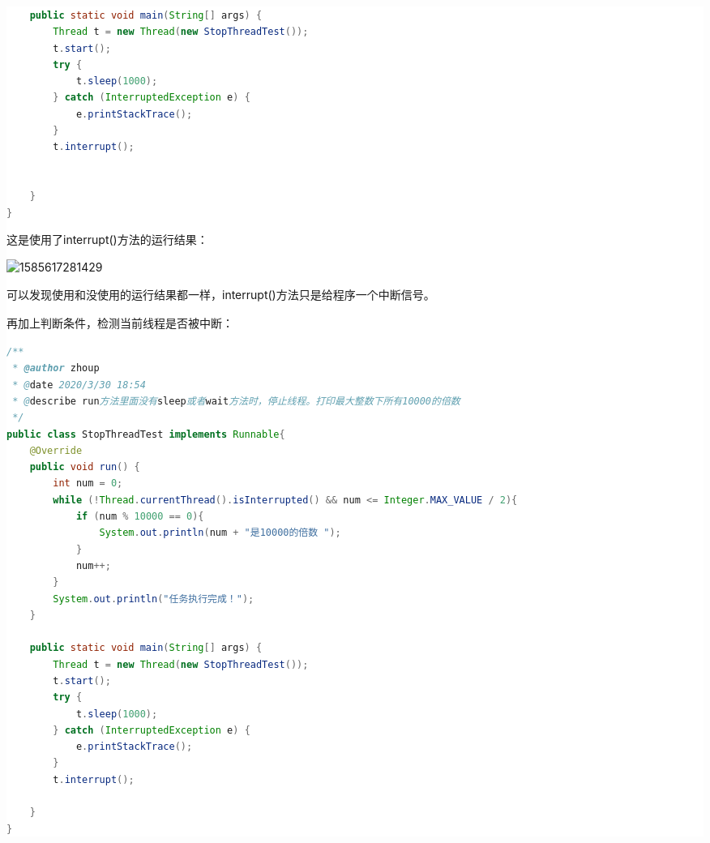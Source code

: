 ```java
    public static void main(String[] args) {
        Thread t = new Thread(new StopThreadTest());
        t.start();
        try {
            t.sleep(1000);
        } catch (InterruptedException e) {
            e.printStackTrace();
        }
        t.interrupt();


    }
}
```

这是使用了interrupt()方法的运行结果：

![1585617281429](https://img-blog.csdnimg.cn/20200331135621958.png?x-oss-process=image/watermark,type_ZmFuZ3poZW5naGVpdGk,shadow_10,text_aHR0cHM6Ly9ibG9nLmNzZG4ubmV0L3FxXzQwMDg5OTA3,size_16,color_FFFFFF,t_70)

可以发现使用和没使用的运行结果都一样，interrupt()方法只是给程序一个中断信号。

再加上判断条件，检测当前线程是否被中断：

```java
/**
 * @author zhoup
 * @date 2020/3/30 18:54
 * @describe run方法里面没有sleep或者wait方法时，停止线程。打印最大整数下所有10000的倍数
 */
public class StopThreadTest implements Runnable{
    @Override
    public void run() {
        int num = 0;
        while (!Thread.currentThread().isInterrupted() && num <= Integer.MAX_VALUE / 2){
            if (num % 10000 == 0){
                System.out.println(num + "是10000的倍数 ");
            }
            num++;
        }
        System.out.println("任务执行完成！");
    }

    public static void main(String[] args) {
        Thread t = new Thread(new StopThreadTest());
        t.start();
        try {
            t.sleep(1000);
        } catch (InterruptedException e) {
            e.printStackTrace();
        }
        t.interrupt();

    }
}
```
